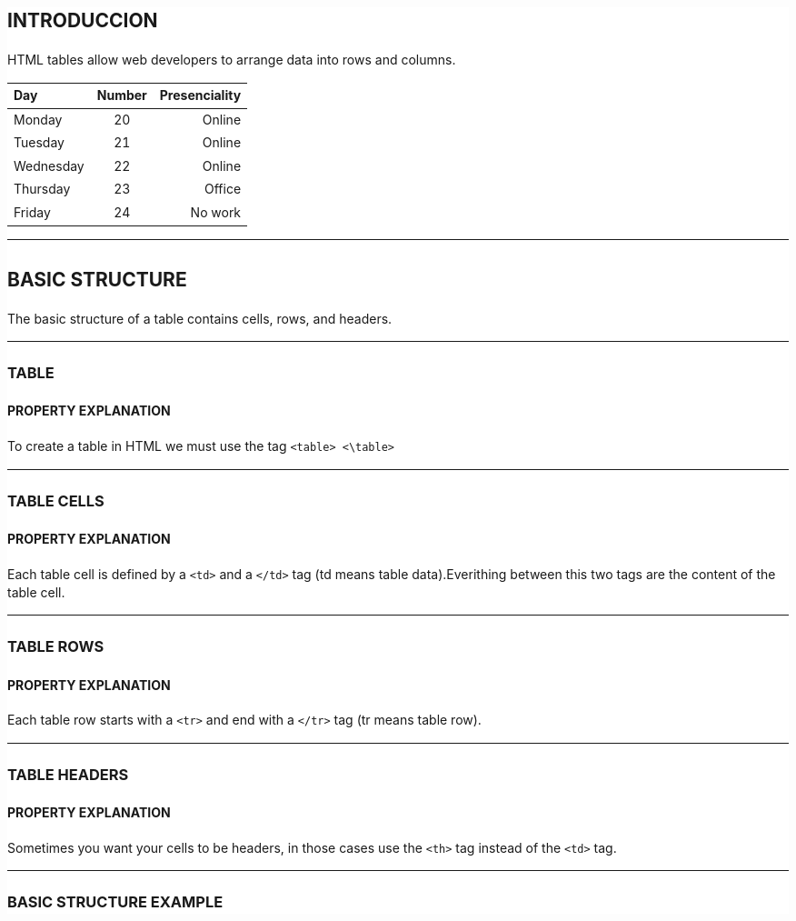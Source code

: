 ## INTRODUCCION

HTML tables allow web developers to arrange data into rows and columns.

| Day        | Number       | Presenciality |
|:-----------|:------------:|------------:|
| Monday     |      20      |       Online|
| Tuesday    |      21      |       Online|
| Wednesday  |      22      |       Online|
| Thursday   |      23      |       Office|
| Friday     |      24      |      No work|

---

## BASIC STRUCTURE

The basic structure of a table contains cells, rows, and headers.

---
### TABLE
#### PROPERTY EXPLANATION

To create a table in HTML we must use the tag `<table> <\table>`

---
### TABLE CELLS
#### PROPERTY EXPLANATION
Each table cell is defined by a `<td>` and a `</td>` tag (td means table data).Everithing between this two tags are the content of the table cell.

---
### TABLE ROWS
#### PROPERTY EXPLANATION

Each table row starts with a `<tr>` and end with a `</tr>` tag (tr means table row).

---

### TABLE HEADERS
#### PROPERTY EXPLANATION

Sometimes you want your cells to be headers, in those cases use the `<th>` tag instead of the `<td>` tag.

---
### BASIC STRUCTURE EXAMPLE

